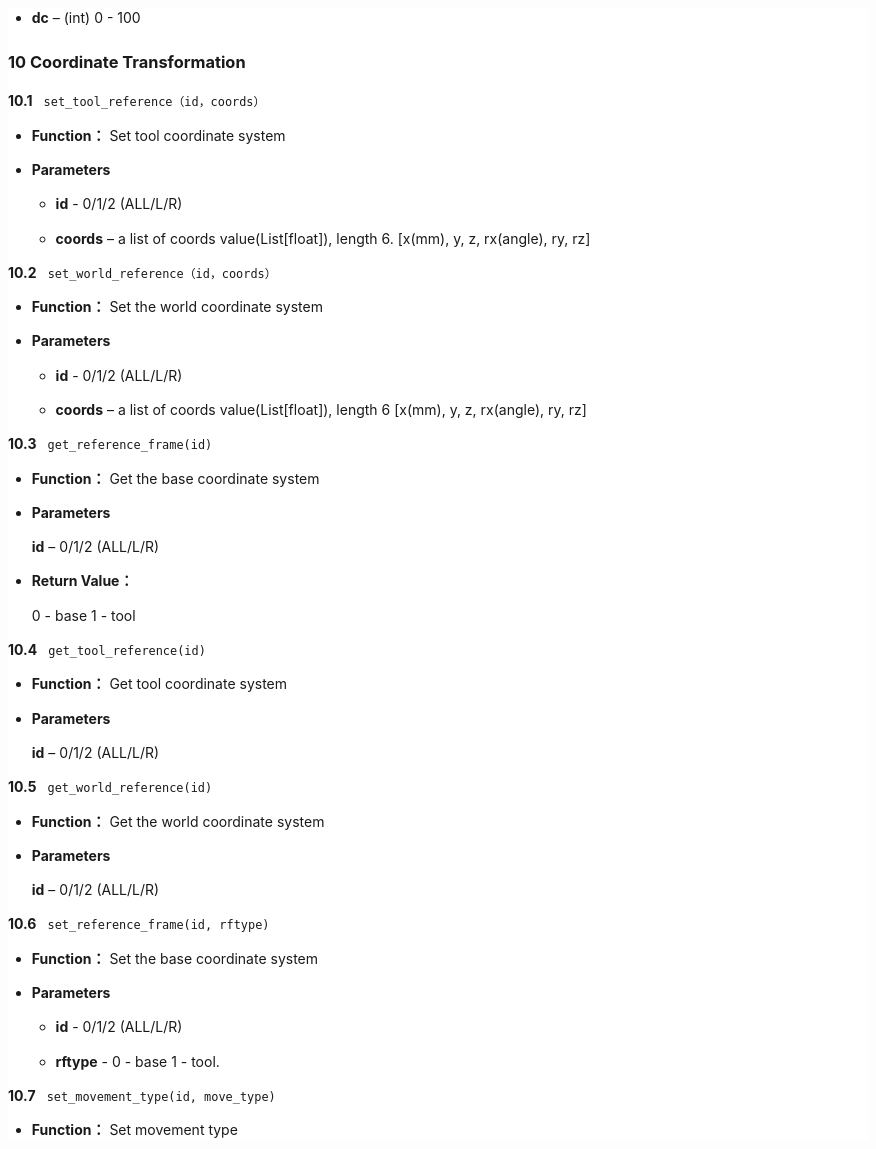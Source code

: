   - **dc** – (int) 0 - 100

### 10 Coordinate Transformation

**10.1** ` set_tool_reference（id，coords）`

- **Function：** Set tool coordinate system

- **Parameters**

  - **id** - 0/1/2 (ALL/L/R)

  - **coords** – a list of coords value(List[float]), length 6. [x(mm), y, z, rx(angle), ry, rz]

**10.2** ` set_world_reference（id，coords）`

- **Function：** Set the world coordinate system

- **Parameters**

  - **id** - 0/1/2 (ALL/L/R)

  - **coords** – a list of coords value(List[float]), length 6 [x(mm), y, z, rx(angle), ry, rz]

**10.3** ` get_reference_frame(id)`

- **Function：** Get the base coordinate system

- **Parameters**

  **id** – 0/1/2 (ALL/L/R)

- **Return Value：**

  0 - base 1 - tool

**10.4** ` get_tool_reference(id)`

- **Function：** Get tool coordinate system

- **Parameters**

  **id** – 0/1/2 (ALL/L/R)

**10.5** ` get_world_reference(id)`

- **Function：** Get the world coordinate system

- **Parameters**

  **id** – 0/1/2 (ALL/L/R)

**10.6** ` set_reference_frame(id, rftype)`

- **Function：** Set the base coordinate system

- **Parameters**

  - **id** - 0/1/2 (ALL/L/R)

  - **rftype** - 0 - base 1 - tool.

**10.7** ` set_movement_type(id, move_type)`

- **Function：** Set movement type
